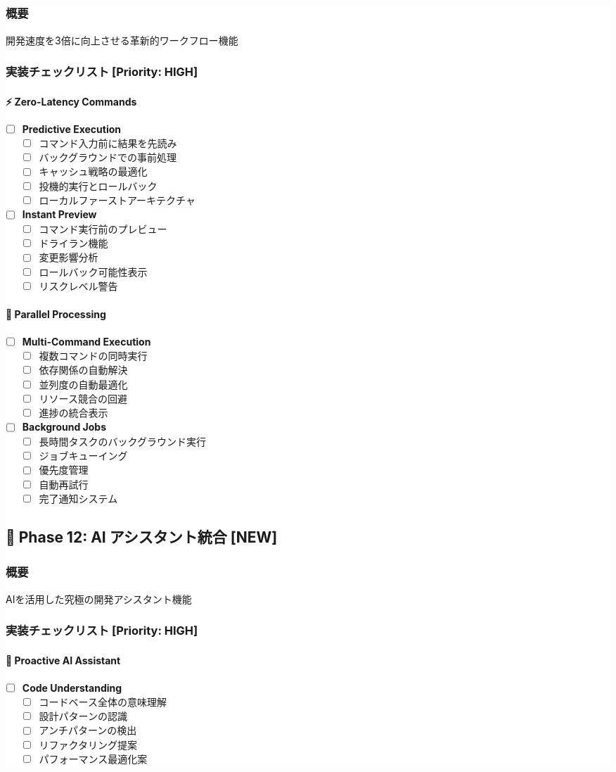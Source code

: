 ### 概要
開発速度を3倍に向上させる革新的ワークフロー機能

### 実装チェックリスト [Priority: HIGH]

#### ⚡ Zero-Latency Commands
- [ ] **Predictive Execution**
  - [ ] コマンド入力前に結果を先読み
  - [ ] バックグラウンドでの事前処理
  - [ ] キャッシュ戦略の最適化
  - [ ] 投機的実行とロールバック
  - [ ] ローカルファーストアーキテクチャ

- [ ] **Instant Preview**
  - [ ] コマンド実行前のプレビュー
  - [ ] ドライラン機能
  - [ ] 変更影響分析
  - [ ] ロールバック可能性表示
  - [ ] リスクレベル警告

#### 🔀 Parallel Processing
- [ ] **Multi-Command Execution**
  - [ ] 複数コマンドの同時実行
  - [ ] 依存関係の自動解決
  - [ ] 並列度の自動最適化
  - [ ] リソース競合の回避
  - [ ] 進捗の統合表示

- [ ] **Background Jobs**
  - [ ] 長時間タスクのバックグラウンド実行
  - [ ] ジョブキューイング
  - [ ] 優先度管理
  - [ ] 自動再試行
  - [ ] 完了通知システム

## 🧩 Phase 12: AI アシスタント統合 [NEW]

### 概要
AIを活用した究極の開発アシスタント機能

### 実装チェックリスト [Priority: HIGH]

#### 🤖 Proactive AI Assistant
- [ ] **Code Understanding**
  - [ ] コードベース全体の意味理解
  - [ ] 設計パターンの認識
  - [ ] アンチパターンの検出
  - [ ] リファクタリング提案
  - [ ] パフォーマンス最適化案
